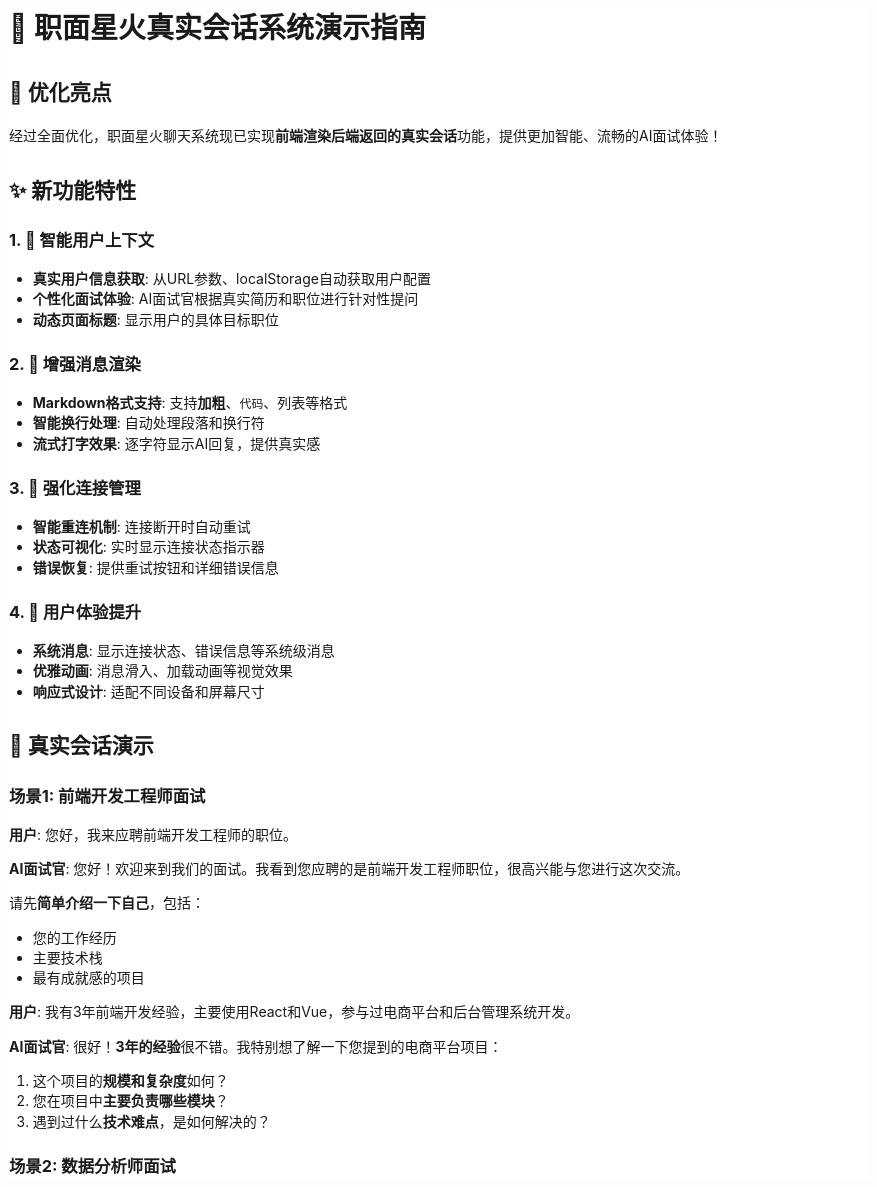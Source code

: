 # 🎯 职面星火真实会话系统演示指南

## 🚀 优化亮点

经过全面优化，职面星火聊天系统现已实现**前端渲染后端返回的真实会话**功能，提供更加智能、流畅的AI面试体验！

## ✨ 新功能特性

### 1. 🧠 智能用户上下文
- **真实用户信息获取**: 从URL参数、localStorage自动获取用户配置
- **个性化面试体验**: AI面试官根据真实简历和职位进行针对性提问
- **动态页面标题**: 显示用户的具体目标职位

### 2. 🎨 增强消息渲染
- **Markdown格式支持**: 支持**加粗**、`代码`、列表等格式
- **智能换行处理**: 自动处理段落和换行符
- **流式打字效果**: 逐字符显示AI回复，提供真实感

### 3. 🔗 强化连接管理
- **智能重连机制**: 连接断开时自动重试
- **状态可视化**: 实时显示连接状态指示器
- **错误恢复**: 提供重试按钮和详细错误信息

### 4. 📱 用户体验提升
- **系统消息**: 显示连接状态、错误信息等系统级消息
- **优雅动画**: 消息滑入、加载动画等视觉效果
- **响应式设计**: 适配不同设备和屏幕尺寸

## 🎯 真实会话演示

### 场景1: 前端开发工程师面试

**用户**: 您好，我来应聘前端开发工程师的职位。

**AI面试官**: 您好！欢迎来到我们的面试。我看到您应聘的是前端开发工程师职位，很高兴能与您进行这次交流。

请先**简单介绍一下自己**，包括：
- 您的工作经历
- 主要技术栈
- 最有成就感的项目

**用户**: 我有3年前端开发经验，主要使用React和Vue，参与过电商平台和后台管理系统开发。

**AI面试官**: 很好！**3年的经验**很不错。我特别想了解一下您提到的电商平台项目：

1. 这个项目的**规模和复杂度**如何？
2. 您在项目中**主要负责哪些模块**？
3. 遇到过什么**技术难点**，是如何解决的？

### 场景2: 数据分析师面试
